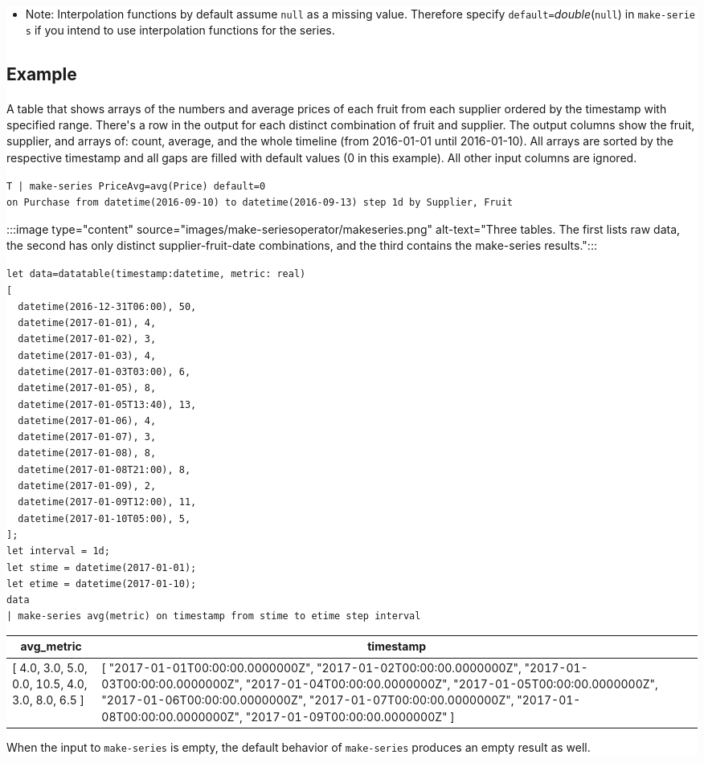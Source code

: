 * Note: Interpolation functions by default assume `null` as a missing value. Therefore specify `default=`*double*(`null`) in `make-series` if you intend to use interpolation functions for the series. 

## Example
  
 A table that shows arrays of the numbers and average prices of each fruit from each supplier ordered by the timestamp with specified range. There's a row in the output for each distinct combination of fruit and supplier. The output columns show the fruit, supplier, and arrays of: count, average, and the whole timeline (from 2016-01-01 until 2016-01-10). All arrays are sorted by the respective timestamp and all gaps are filled with default values (0 in this example). All other input columns are ignored.
  
```kusto
T | make-series PriceAvg=avg(Price) default=0
on Purchase from datetime(2016-09-10) to datetime(2016-09-13) step 1d by Supplier, Fruit
```

:::image type="content" source="images/make-seriesoperator/makeseries.png" alt-text="Three tables. The first lists raw data, the second has only distinct supplier-fruit-date combinations, and the third contains the make-series results.":::  

 
```kusto
let data=datatable(timestamp:datetime, metric: real)
[
  datetime(2016-12-31T06:00), 50,
  datetime(2017-01-01), 4,
  datetime(2017-01-02), 3,
  datetime(2017-01-03), 4,
  datetime(2017-01-03T03:00), 6,
  datetime(2017-01-05), 8,
  datetime(2017-01-05T13:40), 13,
  datetime(2017-01-06), 4,
  datetime(2017-01-07), 3,
  datetime(2017-01-08), 8,
  datetime(2017-01-08T21:00), 8,
  datetime(2017-01-09), 2,
  datetime(2017-01-09T12:00), 11,
  datetime(2017-01-10T05:00), 5,
];
let interval = 1d;
let stime = datetime(2017-01-01);
let etime = datetime(2017-01-10);
data
| make-series avg(metric) on timestamp from stime to etime step interval 
```
  
|avg_metric|timestamp|
|---|---|
|[ 4.0, 3.0, 5.0, 0.0, 10.5, 4.0, 3.0, 8.0, 6.5 ]|[ "2017-01-01T00:00:00.0000000Z", "2017-01-02T00:00:00.0000000Z", "2017-01-03T00:00:00.0000000Z", "2017-01-04T00:00:00.0000000Z", "2017-01-05T00:00:00.0000000Z", "2017-01-06T00:00:00.0000000Z", "2017-01-07T00:00:00.0000000Z", "2017-01-08T00:00:00.0000000Z", "2017-01-09T00:00:00.0000000Z" ]|  


When the input to `make-series` is empty, the default behavior of `make-series` produces an empty result as well.
